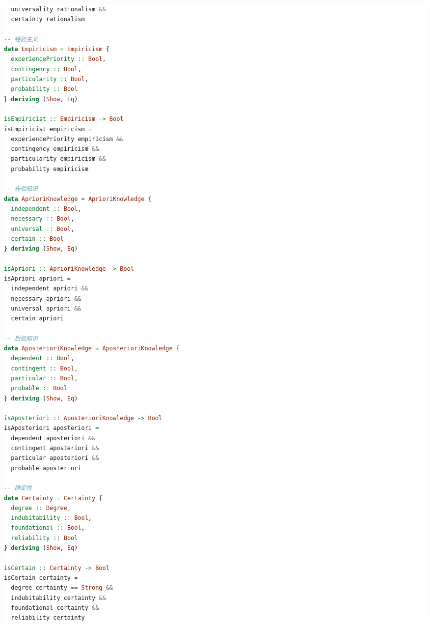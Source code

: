 ```haskell
  universality rationalism &&
  certainty rationalism

-- 经验主义
data Empiricism = Empiricism {
  experiencePriority :: Bool,
  contingency :: Bool,
  particularity :: Bool,
  probability :: Bool
} deriving (Show, Eq)

isEmpiricist :: Empiricism -> Bool
isEmpiricist empiricism = 
  experiencePriority empiricism &&
  contingency empiricism &&
  particularity empiricism &&
  probability empiricism

-- 先验知识
data AprioriKnowledge = AprioriKnowledge {
  independent :: Bool,
  necessary :: Bool,
  universal :: Bool,
  certain :: Bool
} deriving (Show, Eq)

isApriori :: AprioriKnowledge -> Bool
isApriori apriori = 
  independent apriori &&
  necessary apriori &&
  universal apriori &&
  certain apriori

-- 后验知识
data AposterioriKnowledge = AposterioriKnowledge {
  dependent :: Bool,
  contingent :: Bool,
  particular :: Bool,
  probable :: Bool
} deriving (Show, Eq)

isAposteriori :: AposterioriKnowledge -> Bool
isAposteriori aposteriori = 
  dependent aposteriori &&
  contingent aposteriori &&
  particular aposteriori &&
  probable aposteriori

-- 确定性
data Certainty = Certainty {
  degree :: Degree,
  indubitability :: Bool,
  foundational :: Bool,
  reliability :: Bool
} deriving (Show, Eq)

isCertain :: Certainty -> Bool
isCertain certainty = 
  degree certainty == Strong &&
  indubitability certainty &&
  foundational certainty &&
  reliability certainty

```
